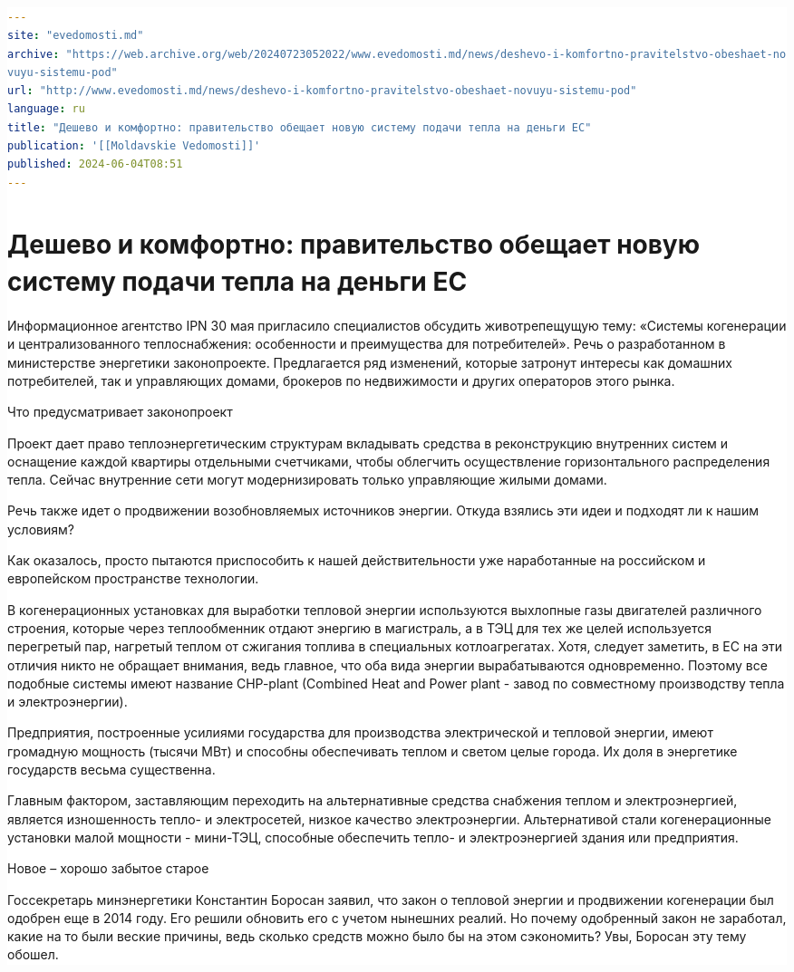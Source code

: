 ```yaml
---
site: "evedomosti.md"
archive: "https://web.archive.org/web/20240723052022/www.evedomosti.md/news/deshevo-i-komfortno-pravitelstvo-obeshaet-novuyu-sistemu-pod"
url: "http://www.evedomosti.md/news/deshevo-i-komfortno-pravitelstvo-obeshaet-novuyu-sistemu-pod"
language: ru
title: "Дешево и комфортно: правительство обещает новую систему подачи тепла на деньги ЕС"
publication: '[[Moldavskie Vedomosti]]'
published: 2024-06-04T08:51
---
```


# Дешево и комфортно: правительство обещает новую систему подачи тепла на деньги ЕС

Информационное агентство IPN 30 мая пригласило специалистов обсудить животрепещущую тему: «Системы когенерации и централизованного теплоснабжения: особенности и преимущества для потребителей». Речь о разработанном в министерстве энергетики законопроекте. Предлагается ряд изменений, которые затронут интересы как домашних потребителей, так и управляющих домами, брокеров по недвижимости и других операторов этого рынка.

Что предусматривает законопроект

Проект дает право теплоэнергетическим структурам вкладывать средства в реконструкцию внутренних систем и оснащение каждой квартиры отдельными счетчиками, чтобы облегчить осуществление горизонтального распределения тепла. Сейчас внутренние сети могут модернизировать только управляющие жилыми домами.

Речь также идет о продвижении возобновляемых источников энергии. Откуда взялись эти идеи и подходят ли к нашим условиям?

Как оказалось, просто пытаются приспособить к нашей действительности уже наработанные на российском и европейском пространстве технологии.

В когенерационных установках для выработки тепловой энергии используются выхлопные газы двигателей различного строения, которые через теплообменник отдают энергию в магистраль, а в ТЭЦ для тех же целей используется перегретый пар, нагретый теплом от сжигания топлива в специальных котлоагрегатах. Хотя, следует заметить, в ЕС на эти отличия никто не обращает внимания, ведь главное, что оба вида энергии вырабатываются одновременно. Поэтому все подобные системы имеют название CHP-plant (Combined Heat and Power plant - завод по совместному производству тепла и электроэнергии).

Предприятия, построенные усилиями государства для производства электрической и тепловой энергии, имеют громадную мощность (тысячи МВт) и способны обеспечивать теплом и светом целые города. Их доля в энергетике государств весьма существенна.

Главным фактором, заставляющим переходить на альтернативные средства снабжения теплом и электроэнергией, является изношенность тепло- и электросетей, низкое качество электроэнергии. Альтернативой стали когенерационные установки малой мощности - мини-ТЭЦ, способные обеспечить тепло- и электроэнергией здания или предприятия.

Новое – хорошо забытое старое

Госсекретарь минэнергетики Константин Боросан заявил, что закон о тепловой энергии и продвижении когенерации был одобрен еще в 2014 году. Его решили обновить его с учетом нынешних реалий. Но почему одобренный закон не заработал, какие на то были веские причины, ведь сколько средств можно было бы на этом сэкономить? Увы, Боросан эту тему обошел.
